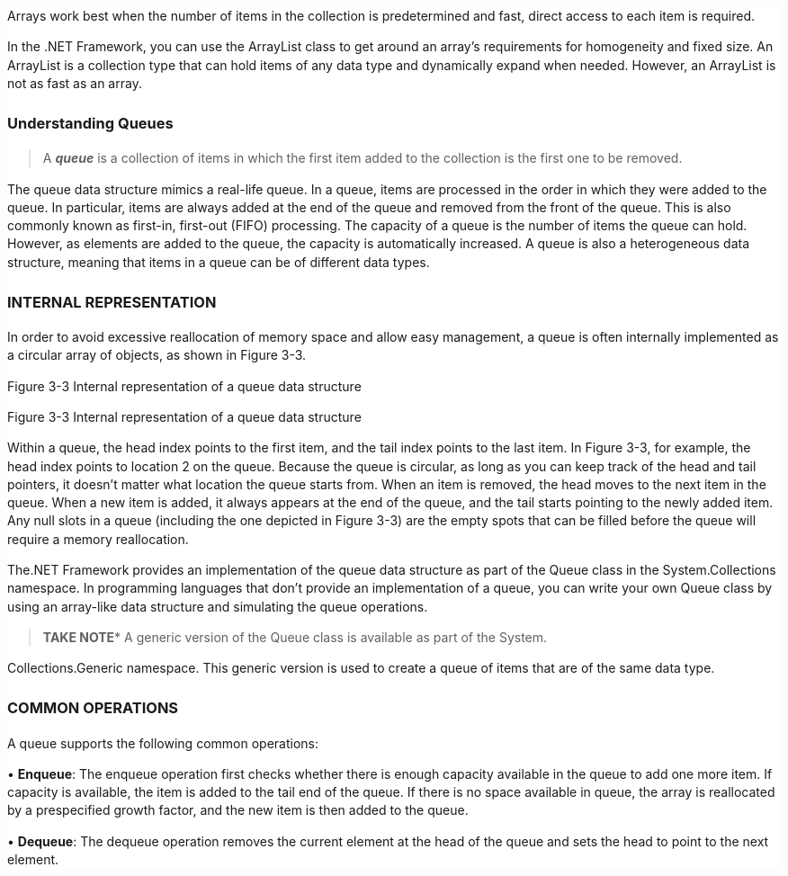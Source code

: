 Arrays work best when the number of items in the collection is predetermined and fast, direct access to each item is required.

In the .NET Framework, you can use the ArrayList class to get around an array’s requirements for homogeneity and fixed size. An ArrayList is a collection type that can hold items of any data type and dynamically expand when needed. However, an ArrayList is not as fast as an array.

### Understanding Queues
> A ***queue*** is a collection of items in which the first item added to the collection is the first one to be removed.

The queue data structure mimics a real-life queue. In a queue, items are processed in the order in which they were added to the queue. In particular, items are always added at the end of the queue and removed from the front of the queue. This is also commonly known as first-in, first-out (FIFO) processing. The capacity of a queue is the number of items the queue can hold. However, as elements are added to the queue, the capacity is automatically increased. A queue is also a heterogeneous data structure, meaning that items in a queue can be of different data types.

### INTERNAL REPRESENTATION
In order to avoid excessive reallocation of memory space and allow easy management, a queue is often internally implemented as a circular array of objects, as shown in Figure 3-3.

Figure 3-3 Internal representation of a queue data structure 

Figure 3-3 Internal representation of a queue data structure

Within a queue, the head index points to the first item, and the tail index points to the last item. In Figure 3-3, for example, the head index points to location 2 on the queue. Because the queue is circular, as long as you can keep track of the head and tail pointers, it doesn’t matter what location the queue starts from. When an item is removed, the head moves to the next item in the queue. When a new item is added, it always appears at the end of the queue, and the tail starts pointing to the newly added item. Any null slots in a queue (including the one depicted in Figure 3-3) are the empty spots that can be filled before the queue will require a memory reallocation.

The.NET Framework provides an implementation of the queue data structure as part of the Queue class in the System.Collections namespace. In programming languages that don’t provide an implementation of a queue, you can write your own Queue class by using an array-like data structure and simulating the queue operations.

> **TAKE NOTE***
> A generic version of the Queue class is available as part of the System.

Collections.Generic namespace. This generic version is used to create a queue of items that are of the same data type.

### COMMON OPERATIONS
A queue supports the following common operations:

• **Enqueue**: The enqueue operation first checks whether there is enough capacity available in the queue to add one more item. If capacity is available, the item is added to the tail end of the queue. If there is no space available in queue, the array is reallocated by a prespecified growth factor, and the new item is then added to the queue.

• **Dequeue**: The dequeue operation removes the current element at the head of the queue and sets the head to point to the next element.
